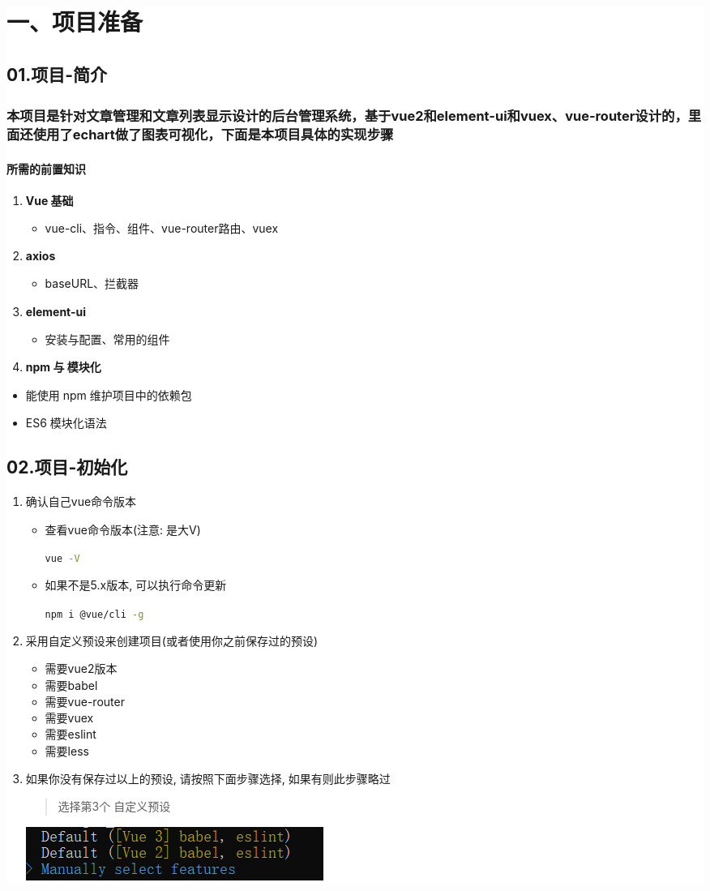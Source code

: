 # 一、项目准备

## 01.项目-简介
### 本项目是针对文章管理和文章列表显示设计的后台管理系统，基于vue2和element-ui和vuex、vue-router设计的，里面还使用了echart做了图表可视化，下面是本项目具体的实现步骤

#### 所需的前置知识

1. **Vue 基础**
   + vue-cli、指令、组件、vue-router路由、vuex
   
2. **axios**
   + baseURL、拦截器
   
3. **element-ui**
   + 安装与配置、常用的组件
   
4. **npm 与 模块化**
+ 能使用 npm 维护项目中的依赖包
  
+ ES6 模块化语法



## 02.项目-初始化

1. 确认自己vue命令版本

   * 查看vue命令版本(注意: 是大V)

     ```bash
     vue -V
     ```

   * 如果不是5.x版本, 可以执行命令更新

     ```bash
     npm i @vue/cli -g
     ```

2. 采用自定义预设来创建项目(或者使用你之前保存过的预设)

   * 需要vue2版本
   * 需要babel
   * 需要vue-router
   * 需要vuex
   * 需要eslint
   * 需要less

3. 如果你没有保存过以上的预设, 请按照下面步骤选择, 如果有则此步骤略过

   > 选择第3个 自定义预设

   ![image-20220531174913505](后台管理系统（vue2）.assets/image-20220531174913505.png)
